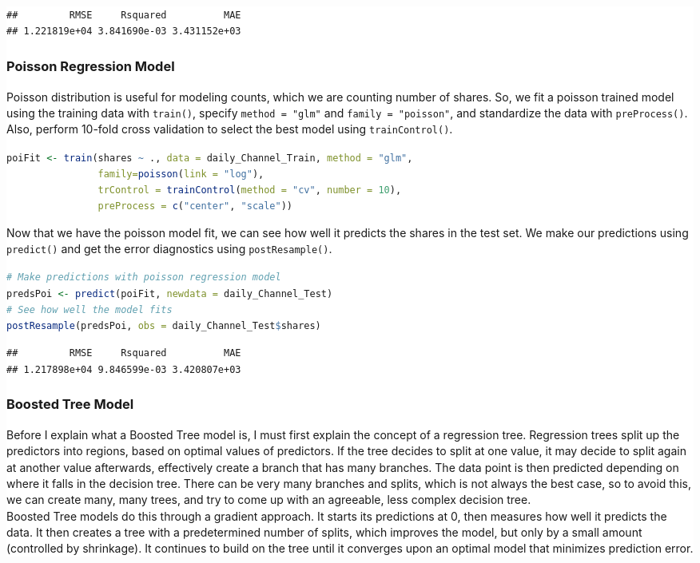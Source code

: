     ##         RMSE     Rsquared          MAE 
    ## 1.221819e+04 3.841690e-03 3.431152e+03

### Poisson Regression Model

Poisson distribution is useful for modeling counts, which we are
counting number of shares. So, we fit a poisson trained model using the
training data with `train()`, specify `method = "glm"` and
`family = "poisson"`, and standardize the data with `preProcess()`.
Also, perform 10-fold cross validation to select the best model using
`trainControl()`.

``` r
poiFit <- train(shares ~ ., data = daily_Channel_Train, method = "glm", 
                family=poisson(link = "log"),
                trControl = trainControl(method = "cv", number = 10),
                preProcess = c("center", "scale"))
```

Now that we have the poisson model fit, we can see how well it predicts
the shares in the test set. We make our predictions using `predict()`
and get the error diagnostics using `postResample()`.

``` r
# Make predictions with poisson regression model
predsPoi <- predict(poiFit, newdata = daily_Channel_Test)
# See how well the model fits
postResample(predsPoi, obs = daily_Channel_Test$shares)
```

    ##         RMSE     Rsquared          MAE 
    ## 1.217898e+04 9.846599e-03 3.420807e+03

### Boosted Tree Model

Before I explain what a Boosted Tree model is, I must first explain the
concept of a regression tree. Regression trees split up the predictors
into regions, based on optimal values of predictors. If the tree decides
to split at one value, it may decide to split again at another value
afterwards, effectively create a branch that has many branches. The data
point is then predicted depending on where it falls in the decision
tree. There can be very many branches and splits, which is not always
the best case, so to avoid this, we can create many, many trees, and try
to come up with an agreeable, less complex decision tree.  
Boosted Tree models do this through a gradient approach. It starts its
predictions at 0, then measures how well it predicts the data. It then
creates a tree with a predetermined number of splits, which improves the
model, but only by a small amount (controlled by shrinkage). It
continues to build on the tree until it converges upon an optimal model
that minimizes prediction error.
